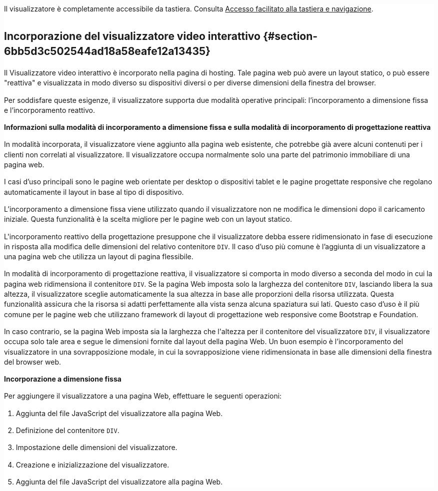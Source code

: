 Il visualizzatore è completamente accessibile da tastiera. Consulta [Accesso facilitato alla tastiera e navigazione](../../c-keyboard-accessibility.md#topic-f5650e9493404e55a3627c8d1366b861).

## Incorporazione del visualizzatore video interattivo {#section-6bb5d3c502544ad18a58eafe12a13435}

Il Visualizzatore video interattivo è incorporato nella pagina di hosting. Tale pagina web può avere un layout statico, o può essere &quot;reattiva&quot; e visualizzata in modo diverso su dispositivi diversi o per diverse dimensioni della finestra del browser.

Per soddisfare queste esigenze, il visualizzatore supporta due modalità operative principali: l’incorporamento a dimensione fissa e l’incorporamento reattivo.

**Informazioni sulla modalità di incorporamento a dimensione fissa e sulla modalità di incorporamento di progettazione reattiva**

In modalità incorporata, il visualizzatore viene aggiunto alla pagina web esistente, che potrebbe già avere alcuni contenuti per i clienti non correlati al visualizzatore. Il visualizzatore occupa normalmente solo una parte del patrimonio immobiliare di una pagina web.

I casi d’uso principali sono le pagine web orientate per desktop o dispositivi tablet e le pagine progettate responsive che regolano automaticamente il layout in base al tipo di dispositivo.

L’incorporamento a dimensione fissa viene utilizzato quando il visualizzatore non ne modifica le dimensioni dopo il caricamento iniziale. Questa funzionalità è la scelta migliore per le pagine web con un layout statico.

L&#39;incorporamento reattivo della progettazione presuppone che il visualizzatore debba essere ridimensionato in fase di esecuzione in risposta alla modifica delle dimensioni del relativo contenitore `DIV`. Il caso d’uso più comune è l’aggiunta di un visualizzatore a una pagina web che utilizza un layout di pagina flessibile.

In modalità di incorporamento di progettazione reattiva, il visualizzatore si comporta in modo diverso a seconda del modo in cui la pagina web ridimensiona il contenitore `DIV`. Se la pagina Web imposta solo la larghezza del contenitore `DIV`, lasciando libera la sua altezza, il visualizzatore sceglie automaticamente la sua altezza in base alle proporzioni della risorsa utilizzata. Questa funzionalità assicura che la risorsa si adatti perfettamente alla vista senza alcuna spaziatura sui lati. Questo caso d’uso è il più comune per le pagine web che utilizzano framework di layout di progettazione web responsive come Bootstrap e Foundation.

In caso contrario, se la pagina Web imposta sia la larghezza che l&#39;altezza per il contenitore del visualizzatore `DIV`, il visualizzatore occupa solo tale area e segue le dimensioni fornite dal layout della pagina Web. Un buon esempio è l’incorporamento del visualizzatore in una sovrapposizione modale, in cui la sovrapposizione viene ridimensionata in base alle dimensioni della finestra del browser web.

**Incorporazione a dimensione fissa**

Per aggiungere il visualizzatore a una pagina Web, effettuare le seguenti operazioni:

1. Aggiunta del file JavaScript del visualizzatore alla pagina Web.
1. Definizione del contenitore `DIV`.
1. Impostazione delle dimensioni del visualizzatore.
1. Creazione e inizializzazione del visualizzatore.

1. Aggiunta del file JavaScript del visualizzatore alla pagina Web.
